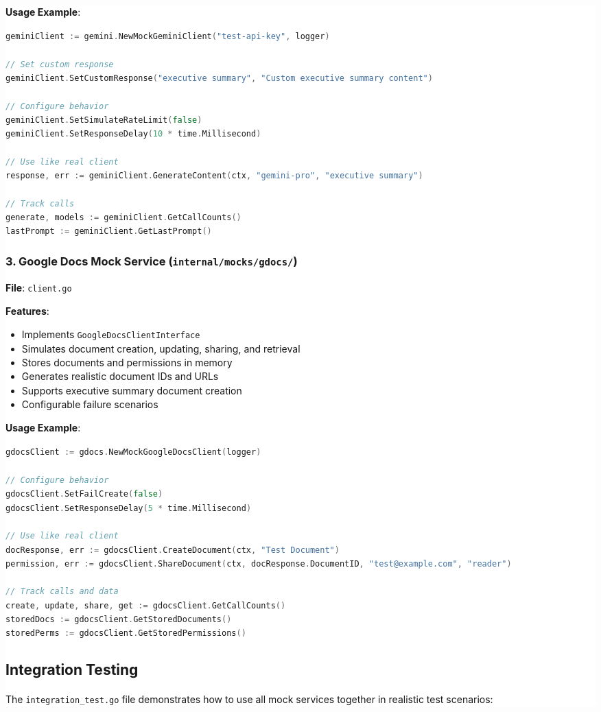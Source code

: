 **Usage Example**:
```go
geminiClient := gemini.NewMockGeminiClient("test-api-key", logger)

// Set custom response
geminiClient.SetCustomResponse("executive summary", "Custom executive summary content")

// Configure behavior
geminiClient.SetSimulateRateLimit(false)
geminiClient.SetResponseDelay(10 * time.Millisecond)

// Use like real client
response, err := geminiClient.GenerateContent(ctx, "gemini-pro", "executive summary")

// Track calls
generate, models := geminiClient.GetCallCounts()
lastPrompt := geminiClient.GetLastPrompt()
```

### 3. Google Docs Mock Service (`internal/mocks/gdocs/`)

**File**: `client.go`

**Features**:
- Implements `GoogleDocsClientInterface`
- Simulates document creation, updating, sharing, and retrieval
- Stores documents and permissions in memory
- Generates realistic document IDs and URLs
- Supports executive summary document creation
- Configurable failure scenarios

**Usage Example**:
```go
gdocsClient := gdocs.NewMockGoogleDocsClient(logger)

// Configure behavior
gdocsClient.SetFailCreate(false)
gdocsClient.SetResponseDelay(5 * time.Millisecond)

// Use like real client
docResponse, err := gdocsClient.CreateDocument(ctx, "Test Document")
permission, err := gdocsClient.ShareDocument(ctx, docResponse.DocumentID, "test@example.com", "reader")

// Track calls and data
create, update, share, get := gdocsClient.GetCallCounts()
storedDocs := gdocsClient.GetStoredDocuments()
storedPerms := gdocsClient.GetStoredPermissions()
```

## Integration Testing

The `integration_test.go` file demonstrates how to use all mock services together in realistic test scenarios:
